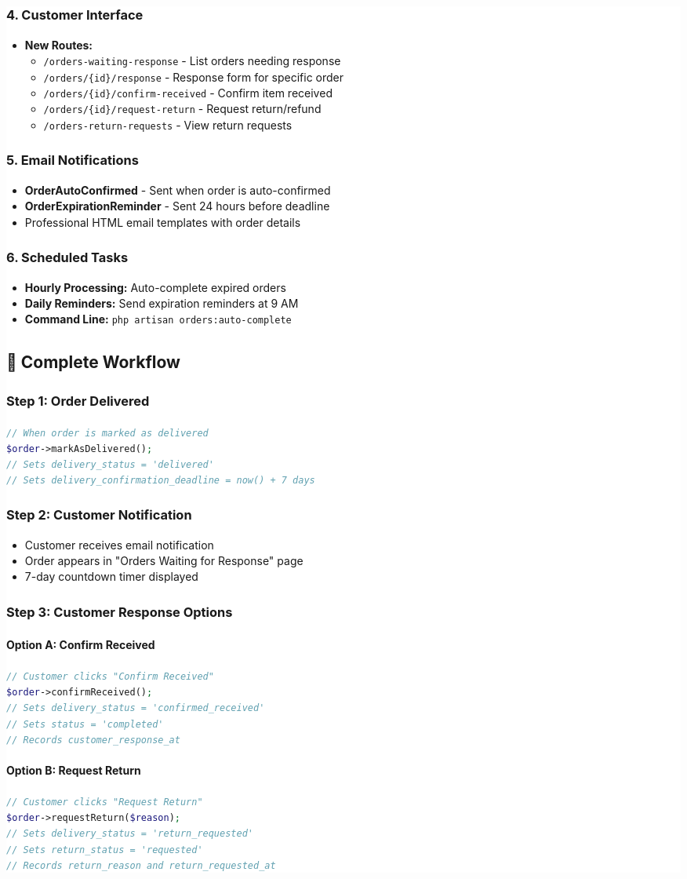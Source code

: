 ### 4. **Customer Interface**
- **New Routes:**
  - `/orders-waiting-response` - List orders needing response
  - `/orders/{id}/response` - Response form for specific order
  - `/orders/{id}/confirm-received` - Confirm item received
  - `/orders/{id}/request-return` - Request return/refund
  - `/orders-return-requests` - View return requests

### 5. **Email Notifications**
- **OrderAutoConfirmed** - Sent when order is auto-confirmed
- **OrderExpirationReminder** - Sent 24 hours before deadline
- Professional HTML email templates with order details

### 6. **Scheduled Tasks**
- **Hourly Processing:** Auto-complete expired orders
- **Daily Reminders:** Send expiration reminders at 9 AM
- **Command Line:** `php artisan orders:auto-complete`

## 🔄 Complete Workflow

### **Step 1: Order Delivered**
```php
// When order is marked as delivered
$order->markAsDelivered();
// Sets delivery_status = 'delivered'
// Sets delivery_confirmation_deadline = now() + 7 days
```

### **Step 2: Customer Notification**
- Customer receives email notification
- Order appears in "Orders Waiting for Response" page
- 7-day countdown timer displayed

### **Step 3: Customer Response Options**

#### **Option A: Confirm Received**
```php
// Customer clicks "Confirm Received"
$order->confirmReceived();
// Sets delivery_status = 'confirmed_received'
// Sets status = 'completed'
// Records customer_response_at
```

#### **Option B: Request Return**
```php
// Customer clicks "Request Return"
$order->requestReturn($reason);
// Sets delivery_status = 'return_requested'
// Sets return_status = 'requested'
// Records return_reason and return_requested_at
```
